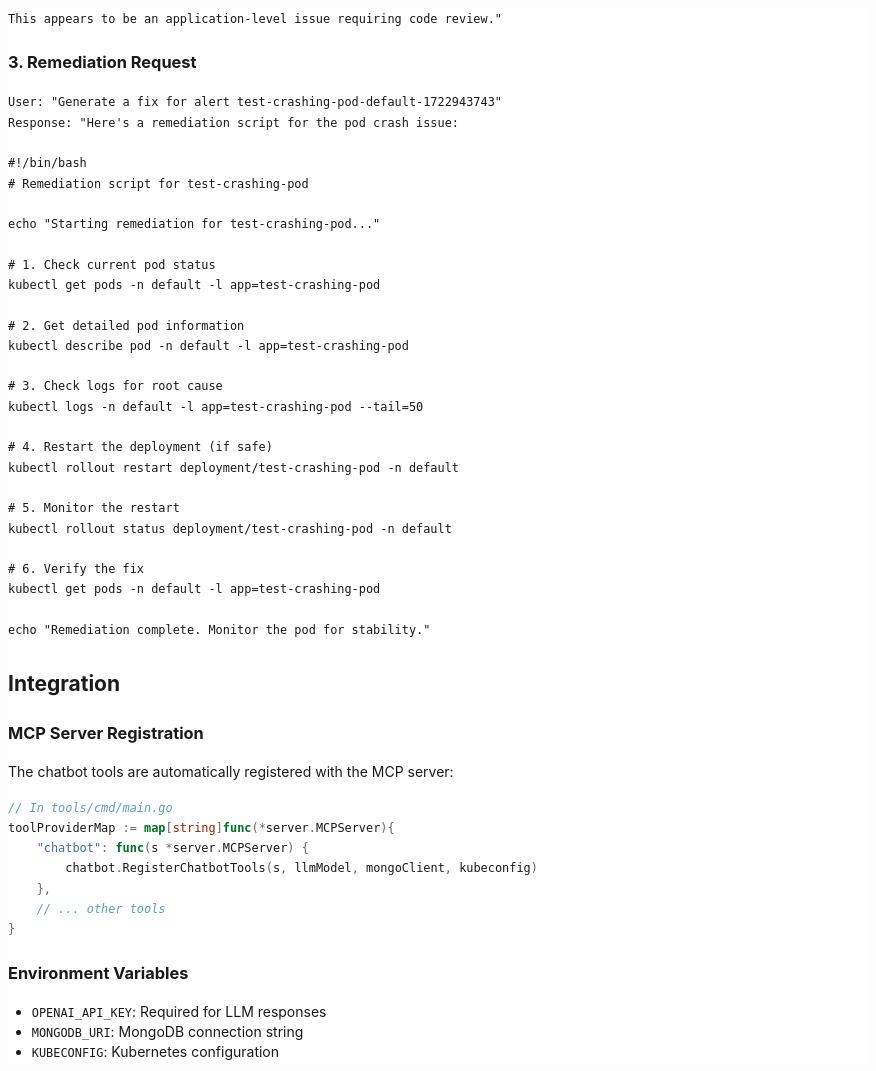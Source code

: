 ```
This appears to be an application-level issue requiring code review."
```

### 3. **Remediation Request**
```
User: "Generate a fix for alert test-crashing-pod-default-1722943743"
Response: "Here's a remediation script for the pod crash issue:

#!/bin/bash
# Remediation script for test-crashing-pod

echo "Starting remediation for test-crashing-pod..."

# 1. Check current pod status
kubectl get pods -n default -l app=test-crashing-pod

# 2. Get detailed pod information
kubectl describe pod -n default -l app=test-crashing-pod

# 3. Check logs for root cause
kubectl logs -n default -l app=test-crashing-pod --tail=50

# 4. Restart the deployment (if safe)
kubectl rollout restart deployment/test-crashing-pod -n default

# 5. Monitor the restart
kubectl rollout status deployment/test-crashing-pod -n default

# 6. Verify the fix
kubectl get pods -n default -l app=test-crashing-pod

echo "Remediation complete. Monitor the pod for stability."
```

## Integration

### MCP Server Registration
The chatbot tools are automatically registered with the MCP server:

```go
// In tools/cmd/main.go
toolProviderMap := map[string]func(*server.MCPServer){
    "chatbot": func(s *server.MCPServer) { 
        chatbot.RegisterChatbotTools(s, llmModel, mongoClient, kubeconfig) 
    },
    // ... other tools
}
```

### Environment Variables
- `OPENAI_API_KEY`: Required for LLM responses
- `MONGODB_URI`: MongoDB connection string
- `KUBECONFIG`: Kubernetes configuration
